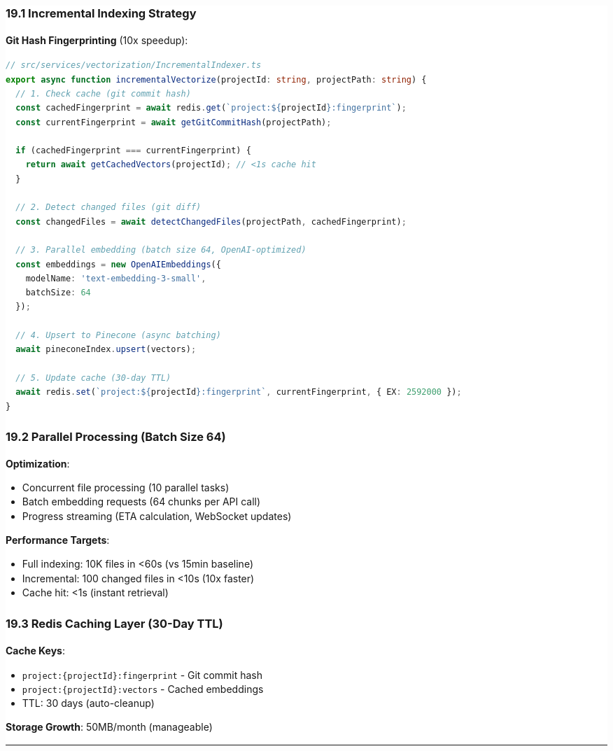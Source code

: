 ### 19.1 Incremental Indexing Strategy

**Git Hash Fingerprinting** (10x speedup):

```typescript
// src/services/vectorization/IncrementalIndexer.ts
export async function incrementalVectorize(projectId: string, projectPath: string) {
  // 1. Check cache (git commit hash)
  const cachedFingerprint = await redis.get(`project:${projectId}:fingerprint`);
  const currentFingerprint = await getGitCommitHash(projectPath);

  if (cachedFingerprint === currentFingerprint) {
    return await getCachedVectors(projectId); // <1s cache hit
  }

  // 2. Detect changed files (git diff)
  const changedFiles = await detectChangedFiles(projectPath, cachedFingerprint);

  // 3. Parallel embedding (batch size 64, OpenAI-optimized)
  const embeddings = new OpenAIEmbeddings({
    modelName: 'text-embedding-3-small',
    batchSize: 64
  });

  // 4. Upsert to Pinecone (async batching)
  await pineconeIndex.upsert(vectors);

  // 5. Update cache (30-day TTL)
  await redis.set(`project:${projectId}:fingerprint`, currentFingerprint, { EX: 2592000 });
}
```

### 19.2 Parallel Processing (Batch Size 64)

**Optimization**:
- Concurrent file processing (10 parallel tasks)
- Batch embedding requests (64 chunks per API call)
- Progress streaming (ETA calculation, WebSocket updates)

**Performance Targets**:
- Full indexing: 10K files in <60s (vs 15min baseline)
- Incremental: 100 changed files in <10s (10x faster)
- Cache hit: <1s (instant retrieval)

### 19.3 Redis Caching Layer (30-Day TTL)

**Cache Keys**:
- `project:{projectId}:fingerprint` - Git commit hash
- `project:{projectId}:vectors` - Cached embeddings
- TTL: 30 days (auto-cleanup)

**Storage Growth**: 50MB/month (manageable)

---
